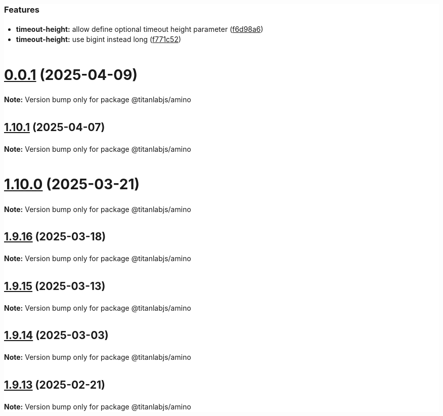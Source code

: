### Features

- **timeout-height:** allow define optional timeout height parameter ([f6d98a6](https://github.com/cyberk-lab/titanlabjs/commit/f6d98a6b0d1f7681f5439c6e78eb0b90d4b45af9))
- **timeout-height:** use bigint instead long ([f771c52](https://github.com/cyberk-lab/titanlabjs/commit/f771c52c0a0ffed87255114630408224314670e1))

# [0.0.1](https://github.com/hyperweb-io/titanlabjs/compare/@titanlabjs/amino@1.10.1...@titanlabjs/amino@0.0.1) (2025-04-09)

**Note:** Version bump only for package @titanlabjs/amino

## [1.10.1](https://github.com/hyperweb-io/titanlabjs/compare/@titanlabjs/amino@1.10.0...@titanlabjs/amino@1.10.1) (2025-04-07)

**Note:** Version bump only for package @titanlabjs/amino

# [1.10.0](https://github.com/hyperweb-io/titanlabjs/compare/@titanlabjs/amino@1.9.16...@titanlabjs/amino@1.10.0) (2025-03-21)

**Note:** Version bump only for package @titanlabjs/amino

## [1.9.16](https://github.com/hyperweb-io/titanlabjs/compare/@titanlabjs/amino@1.9.15...@titanlabjs/amino@1.9.16) (2025-03-18)

**Note:** Version bump only for package @titanlabjs/amino

## [1.9.15](https://github.com/hyperweb-io/titanlabjs/compare/@titanlabjs/amino@1.9.14...@titanlabjs/amino@1.9.15) (2025-03-13)

**Note:** Version bump only for package @titanlabjs/amino

## [1.9.14](https://github.com/hyperweb-io/titanlabjs/compare/@titanlabjs/amino@1.9.13...@titanlabjs/amino@1.9.14) (2025-03-03)

**Note:** Version bump only for package @titanlabjs/amino

## [1.9.13](https://github.com/hyperweb-io/titanlabjs/compare/@titanlabjs/amino@1.9.12...@titanlabjs/amino@1.9.13) (2025-02-21)

**Note:** Version bump only for package @titanlabjs/amino
